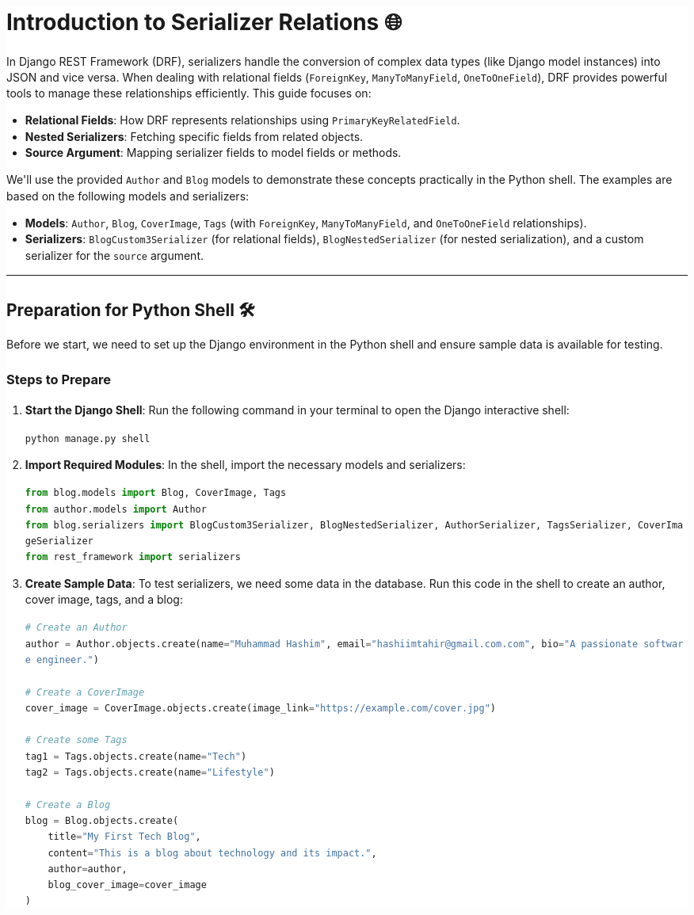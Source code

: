 # **Introduction to Serializer Relations** 🌐

In Django REST Framework (DRF), serializers handle the conversion of complex data types (like Django model instances) into JSON and vice versa. When dealing with relational fields (`ForeignKey`, `ManyToManyField`, `OneToOneField`), DRF provides powerful tools to manage these relationships efficiently. This guide focuses on:

- **Relational Fields**: How DRF represents relationships using `PrimaryKeyRelatedField`.
- **Nested Serializers**: Fetching specific fields from related objects.
- **Source Argument**: Mapping serializer fields to model fields or methods.

We'll use the provided `Author` and `Blog` models to demonstrate these concepts practically in the Python shell. The examples are based on the following models and serializers:

- **Models**: `Author`, `Blog`, `CoverImage`, `Tags` (with `ForeignKey`, `ManyToManyField`, and `OneToOneField` relationships).
- **Serializers**: `BlogCustom3Serializer` (for relational fields), `BlogNestedSerializer` (for nested serialization), and a custom serializer for the `source` argument.

---

## Preparation for Python Shell 🛠️

Before we start, we need to set up the Django environment in the Python shell and ensure sample data is available for testing.

### Steps to Prepare

1. **Start the Django Shell**: Run the following command in your terminal to open the Django interactive shell:

   ```bash
   python manage.py shell
   ```

2. **Import Required Modules**: In the shell, import the necessary models and serializers:

   ```python
   from blog.models import Blog, CoverImage, Tags
   from author.models import Author
   from blog.serializers import BlogCustom3Serializer, BlogNestedSerializer, AuthorSerializer, TagsSerializer, CoverImageSerializer
   from rest_framework import serializers
   ```

3. **Create Sample Data**: To test serializers, we need some data in the database. Run this code in the shell to create an author, cover image, tags, and a blog:

   ```python
   # Create an Author
   author = Author.objects.create(name="Muhammad Hashim", email="hashiimtahir@gmail.com.com", bio="A passionate software engineer.")
   
   # Create a CoverImage
   cover_image = CoverImage.objects.create(image_link="https://example.com/cover.jpg")
   
   # Create some Tags
   tag1 = Tags.objects.create(name="Tech")
   tag2 = Tags.objects.create(name="Lifestyle")
   
   # Create a Blog
   blog = Blog.objects.create(
       title="My First Tech Blog",
       content="This is a blog about technology and its impact.",
       author=author,
       blog_cover_image=cover_image
   )
   ```